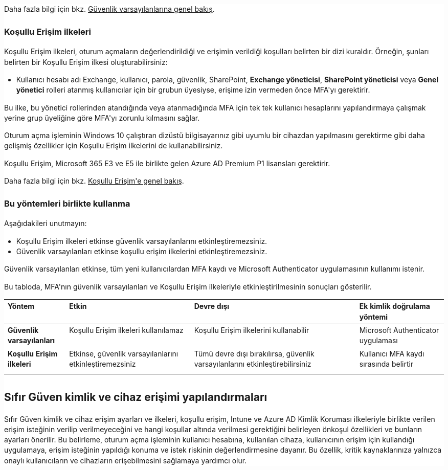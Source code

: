 Daha fazla bilgi için bkz. [Güvenlik varsayılanlarına genel bakış](/azure/active-directory/fundamentals/concept-fundamentals-security-defaults).

### <a name="conditional-access-policies"></a>Koşullu Erişim ilkeleri

Koşullu Erişim ilkeleri, oturum açmaların değerlendirildiği ve erişimin verildiği koşulları belirten bir dizi kuraldır. Örneğin, şunları belirten bir Koşullu Erişim ilkesi oluşturabilirsiniz:

- Kullanıcı hesabı adı Exchange, kullanıcı, parola, güvenlik, SharePoint, **Exchange yöneticisi**, **SharePoint yöneticisi** veya **Genel yönetici** rolleri atanmış kullanıcılar için bir grubun üyesiyse, erişime izin vermeden önce MFA'yı gerektirir.

Bu ilke, bu yönetici rollerinden atandığında veya atanmadığında MFA için tek tek kullanıcı hesaplarını yapılandırmaya çalışmak yerine grup üyeliğine göre MFA'yı zorunlu kılmasını sağlar.

Oturum açma işleminin Windows 10 çalıştıran dizüstü bilgisayarınız gibi uyumlu bir cihazdan yapılmasını gerektirme gibi daha gelişmiş özellikler için Koşullu Erişim ilkelerini de kullanabilirsiniz.

Koşullu Erişim, Microsoft 365 E3 ve E5 ile birlikte gelen Azure AD Premium P1 lisansları gerektirir.

Daha fazla bilgi için bkz. [Koşullu Erişim'e genel bakış](/azure/active-directory/conditional-access/overview).

### <a name="using-these-methods-together"></a>Bu yöntemleri birlikte kullanma

Aşağıdakileri unutmayın:

- Koşullu Erişim ilkeleri etkinse güvenlik varsayılanlarını etkinleştiremezsiniz.
- Güvenlik varsayılanları etkinse koşullu erişim ilkelerini etkinleştiremezsiniz.

Güvenlik varsayılanları etkinse, tüm yeni kullanıcılardan MFA kaydı ve Microsoft Authenticator uygulamasının kullanımı istenir. 

Bu tabloda, MFA'nın güvenlik varsayılanları ve Koşullu Erişim ilkeleriyle etkinleştirilmesinin sonuçları gösterilir.

| Yöntem | Etkin | Devre dışı | Ek kimlik doğrulama yöntemi |
|:-------|:-----|:-------|:-------|
| **Güvenlik varsayılanları**  | Koşullu Erişim ilkeleri kullanılamaz | Koşullu Erişim ilkelerini kullanabilir | Microsoft Authenticator uygulaması |
| **Koşullu Erişim ilkeleri** | Etkinse, güvenlik varsayılanlarını etkinleştiremezsiniz | Tümü devre dışı bırakılırsa, güvenlik varsayılanlarını etkinleştirebilirsiniz  | Kullanıcı MFA kaydı sırasında belirtir  |
||||

## <a name="zero-trust-identity-and-device-access-configurations"></a>Sıfır Güven kimlik ve cihaz erişimi yapılandırmaları

Sıfır Güven kimlik ve cihaz erişim ayarları ve ilkeleri, koşullu erişim, Intune ve Azure AD Kimlik Koruması ilkeleriyle birlikte verilen erişim isteğinin verilip verilmeyeceğini ve hangi koşullar altında verilmesi gerektiğini belirleyen önkoşul özellikleri ve bunların ayarları önerilir. Bu belirleme, oturum açma işleminin kullanıcı hesabına, kullanılan cihaza, kullanıcının erişim için kullandığı uygulamaya, erişim isteğinin yapıldığı konuma ve istek riskinin değerlendirmesine dayanır. Bu özellik, kritik kaynaklarınıza yalnızca onaylı kullanıcıların ve cihazların erişebilmesini sağlamaya yardımcı olur.
